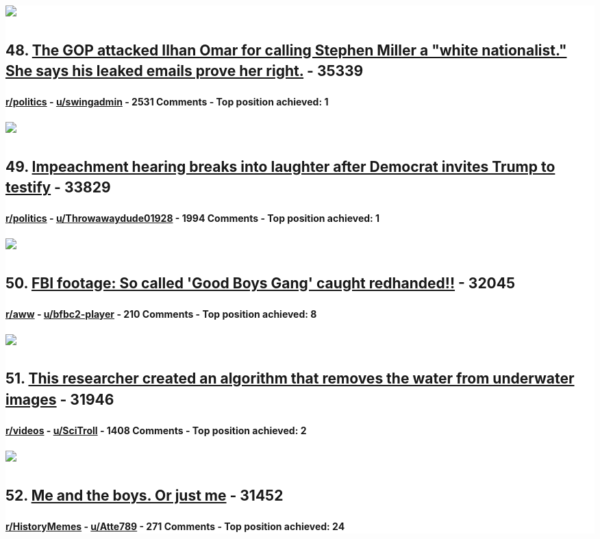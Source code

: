 <a href="https://uproxx.com/tv/they-do-exist-santa-has-earned-a-lot-of-money-from-starring-in-that-mms-ad/"><img src="https://b.thumbs.redditmedia.com/arWx2kexHhR77JsIEawgLYyEow9UutxqzRZVkETpW-M.jpg"></img></a>

## 48. [The GOP attacked Ilhan Omar for calling Stephen Miller a "white nationalist." She says his leaked emails prove her right.](http://reddit.com/r/politics/comments/dvq581/the_gop_attacked_ilhan_omar_for_calling_stephen/) - 35339
#### [r/politics](http://reddit.com/r/politics) - [u/swingadmin](http://reddit.com/u/swingadmin) - 2531 Comments - Top position achieved: 1

<a href="https://www.washingtonpost.com/nation/2019/11/13/ilhan-omar-stephen-miller-leaked-emails-anti-semitic-white-nationalist/"><img src="https://b.thumbs.redditmedia.com/fgFJhQI1wvySBGB0fpk1aAOVO8qtyx2K_OtylTOKYMI.jpg"></img></a>

## 49. [Impeachment hearing breaks into laughter after Democrat invites Trump to testify](http://reddit.com/r/politics/comments/dvxxe1/impeachment_hearing_breaks_into_laughter_after/) - 33829
#### [r/politics](http://reddit.com/r/politics) - [u/Throwawaydude01928](http://reddit.com/u/Throwawaydude01928) - 1994 Comments - Top position achieved: 1

<a href="https://thehill.com/homenews/house/470338-impeachment-hearing-breaks-into-laughter-after-democrat-invites-trump-to"><img src="https://b.thumbs.redditmedia.com/4rXd7ceSVT6CHe_YixtQuy2_IJ3qpCaqvKh1d2uN2GE.jpg"></img></a>

## 50. [FBI footage: So called 'Good Boys Gang' caught redhanded!!](http://reddit.com/r/aww/comments/dvshnl/fbi_footage_so_called_good_boys_gang_caught/) - 32045
#### [r/aww](http://reddit.com/r/aww) - [u/bfbc2-player](http://reddit.com/u/bfbc2-player) - 210 Comments - Top position achieved: 8

<a href="https://v.redd.it/l2qy6zg3rgy31"><img src="https://a.thumbs.redditmedia.com/uJIRlNt1MAw-SHqS_fSR6JHW-XMSKBBoVMWFZ5Zp5f8.jpg"></img></a>

## 51. [This researcher created an algorithm that removes the water from underwater images](http://reddit.com/r/videos/comments/dvts2j/this_researcher_created_an_algorithm_that_removes/) - 31946
#### [r/videos](http://reddit.com/r/videos) - [u/SciTroll](http://reddit.com/u/SciTroll) - 1408 Comments - Top position achieved: 2

<a href="https://www.youtube.com/watch?v=ExOOElyZ2Hk"><img src="https://b.thumbs.redditmedia.com/Asd05cxboMWXBs9GS6x_TjM_mn326bSiCj-uR2gNu2o.jpg"></img></a>

## 52. [Me and the boys. Or just me](http://reddit.com/r/HistoryMemes/comments/dvnnty/me_and_the_boys_or_just_me/) - 31452
#### [r/HistoryMemes](http://reddit.com/r/HistoryMemes) - [u/Atte789](http://reddit.com/u/Atte789) - 271 Comments - Top position achieved: 24

